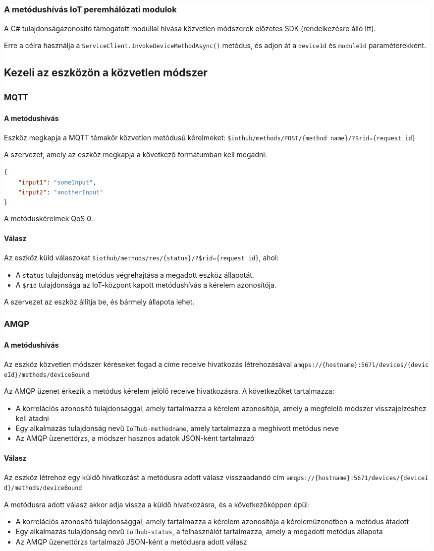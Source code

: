 ### <a name="method-invocation-for-iot-edge-modules"></a>A metódushívás IoT peremhálózati modulok
A C# tulajdonságazonosító támogatott modullal hívása közvetlen módszerek előzetes SDK (rendelkezésre álló [Itt](https://www.nuget.org/packages/Microsoft.Azure.Devices/1.16.0-preview-004)).

Erre a célra használja a `ServiceClient.InvokeDeviceMethodAsync()` metódus, és adjon át a `deviceId` és `moduleId` paraméterekként.

## <a name="handle-a-direct-method-on-a-device"></a>Kezeli az eszközön a közvetlen módszer
### <a name="mqtt"></a>MQTT
#### <a name="method-invocation"></a>A metódushívás
Eszköz megkapja a MQTT témakör közvetlen metódusú kérelmeket: `$iothub/methods/POST/{method name}/?$rid={request id}`

A szervezet, amely az eszköz megkapja a következő formátumban kell megadni:

```json
{
    "input1": "someInput",
    "input2": "anotherInput"
}
```

A metóduskérelmek QoS 0.

#### <a name="response"></a>Válasz
Az eszköz küld válaszokat `$iothub/methods/res/{status}/?$rid={request id}`, ahol:

* A `status` tulajdonság metódus végrehajtása a megadott eszköz állapotát.
* A `$rid` tulajdonsága az IoT-központ kapott metódushívás a kérelem azonosítója.

A szervezet az eszköz állítja be, és bármely állapota lehet.

### <a name="amqp"></a>AMQP
#### <a name="method-invocation"></a>A metódushívás
Az eszköz közvetlen módszer kéréseket fogad a címe receive hivatkozás létrehozásával `amqps://{hostname}:5671/devices/{deviceId}/methods/deviceBound`

Az AMQP üzenet érkezik a metódus kérelem jelölő receive hivatkozásra. A következőket tartalmazza:
* A korrelációs azonosító tulajdonsággal, amely tartalmazza a kérelem azonosítója, amely a megfelelő módszer visszajelzéshez kell átadni
* Egy alkalmazás tulajdonság nevű `IoThub-methodname`, amely tartalmazza a meghívott metódus neve
* Az AMQP üzenettörzs, a módszer hasznos adatok JSON-ként tartalmazó

#### <a name="response"></a>Válasz
Az eszköz létrehoz egy küldő hivatkozást a metódusra adott válasz visszaadandó cím `amqps://{hostname}:5671/devices/{deviceId}/methods/deviceBound`

A metódusra adott válasz akkor adja vissza a küldő hivatkozásra, és a következőképpen épül:
* A korrelációs azonosító tulajdonsággal, amely tartalmazza a kérelem azonosítója a kérelemüzenetben a metódus átadott
* Egy alkalmazás tulajdonság nevű `IoThub-status`, a felhasználót tartalmazza, amely a megadott metódus állapota
* Az AMQP üzenettörzs tartalmazó JSON-ként a metódusra adott válasz
